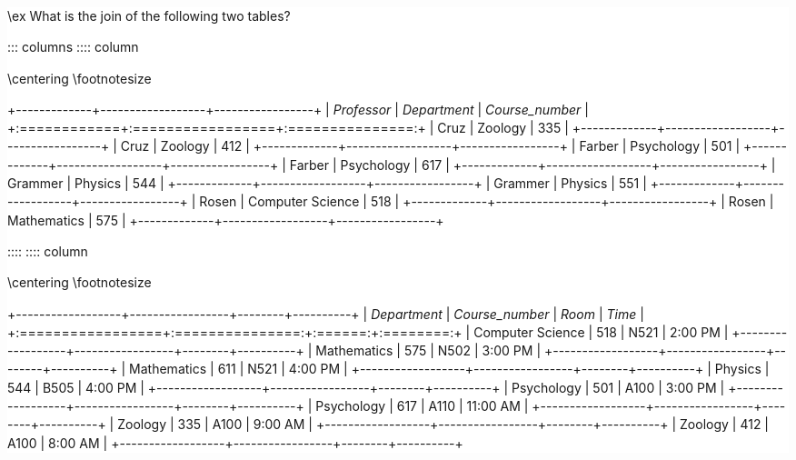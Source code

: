 \ex What is the join of the following two tables?

::: columns
:::: column

\centering
\footnotesize

+-------------+------------------+-----------------+
| *Professor* | *Department*     | *Course_number* |
+:============+:=================+:===============:+
| Cruz        | Zoology          | 335             |
+-------------+------------------+-----------------+
| Cruz        | Zoology          | 412             |
+-------------+------------------+-----------------+
| Farber      | Psychology       | 501             |
+-------------+------------------+-----------------+
| Farber      | Psychology       | 617             |
+-------------+------------------+-----------------+
| Grammer     | Physics          | 544             |
+-------------+------------------+-----------------+
| Grammer     | Physics          | 551             |
+-------------+------------------+-----------------+
| Rosen       | Computer Science | 518             |
+-------------+------------------+-----------------+
| Rosen       | Mathematics      | 575             |
+-------------+------------------+-----------------+

::::
:::: column

\centering
\footnotesize

+------------------+-----------------+--------+----------+
| *Department*     | *Course_number* | *Room* | *Time*   |
+:=================+:===============:+:======:+:========:+
| Computer Science | 518             | N521   | 2:00 PM  |
+------------------+-----------------+--------+----------+
| Mathematics      | 575             | N502   | 3:00 PM  |
+------------------+-----------------+--------+----------+
| Mathematics      | 611             | N521   | 4:00 PM  |
+------------------+-----------------+--------+----------+
| Physics          | 544             | B505   | 4:00 PM  |
+------------------+-----------------+--------+----------+
| Psychology       | 501             | A100   | 3:00 PM  |
+------------------+-----------------+--------+----------+
| Psychology       | 617             | A110   | 11:00 AM |
+------------------+-----------------+--------+----------+
| Zoology          | 335             | A100   | 9:00 AM  |
+------------------+-----------------+--------+----------+
| Zoology          | 412             | A100   | 8:00 AM  |
+------------------+-----------------+--------+----------+
